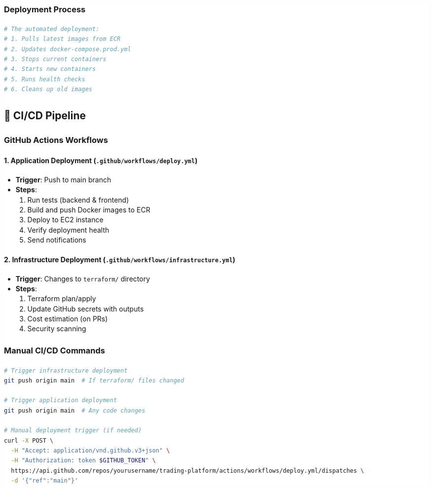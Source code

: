 ### Deployment Process
```bash
# The automated deployment:
# 1. Pulls latest images from ECR
# 2. Updates docker-compose.prod.yml
# 3. Stops current containers
# 4. Starts new containers
# 5. Runs health checks
# 6. Cleans up old images
```

## 🔄 CI/CD Pipeline

### GitHub Actions Workflows

#### 1. Application Deployment (`.github/workflows/deploy.yml`)
- **Trigger**: Push to main branch
- **Steps**:
  1. Run tests (backend & frontend)
  2. Build and push Docker images to ECR
  3. Deploy to EC2 instance
  4. Verify deployment health
  5. Send notifications

#### 2. Infrastructure Deployment (`.github/workflows/infrastructure.yml`)
- **Trigger**: Changes to `terraform/` directory
- **Steps**:
  1. Terraform plan/apply
  2. Update GitHub secrets with outputs
  3. Cost estimation (on PRs)
  4. Security scanning

### Manual CI/CD Commands
```bash
# Trigger infrastructure deployment
git push origin main  # If terraform/ files changed

# Trigger application deployment
git push origin main  # Any code changes

# Manual deployment trigger (if needed)
curl -X POST \
  -H "Accept: application/vnd.github.v3+json" \
  -H "Authorization: token $GITHUB_TOKEN" \
  https://api.github.com/repos/yourusername/trading-platform/actions/workflows/deploy.yml/dispatches \
  -d '{"ref":"main"}'
```
